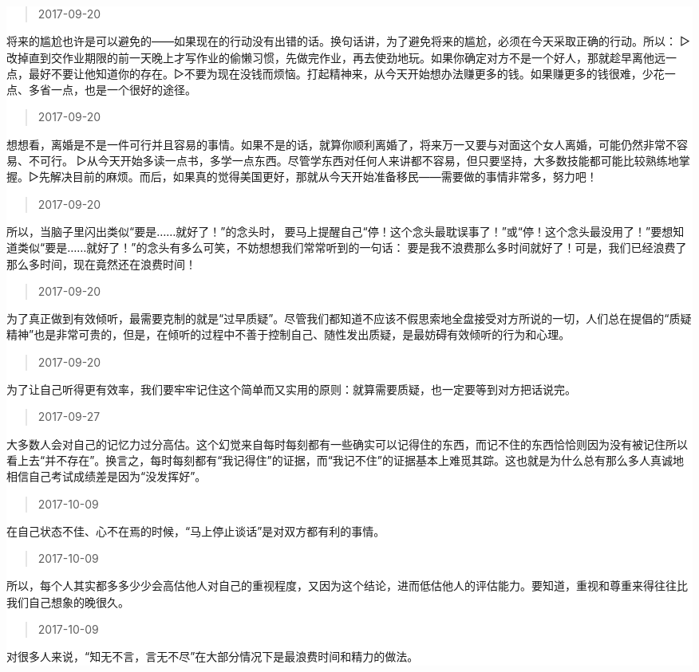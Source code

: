 > 2017-09-20  

将来的尴尬也许是可以避免的——如果现在的行动没有出错的话。换句话讲，为了避免将来的尴尬，必须在今天采取正确的行动。所以：
▷改掉直到交作业期限的前一天晚上才写作业的偷懒习惯，先做完作业，再去使劲地玩。如果你确定对方不是一个好人，那就趁早离他远一点，最好不要让他知道你的存在。▷不要为现在没钱而烦恼。打起精神来，从今天开始想办法赚更多的钱。如果赚更多的钱很难，少花一点、多省一点，也是一个很好的途径。

> 2017-09-20  

想想看，离婚是不是一件可行并且容易的事情。如果不是的话，就算你顺利离婚了，将来万一又要与对面这个女人离婚，可能仍然非常不容易、不可行。
▷从今天开始多读一点书，多学一点东西。尽管学东西对任何人来讲都不容易，但只要坚持，大多数技能都可能比较熟练地掌握。▷先解决目前的麻烦。而后，如果真的觉得美国更好，那就从今天开始准备移民——需要做的事情非常多，努力吧！

> 2017-09-20  

所以，当脑子里闪出类似“要是……就好了！”的念头时， 要马上提醒自己“停！这个念头最耽误事了！”或“停！这个念头最没用了！”要想知道类似“要是……就好了！”的念头有多么可笑，不妨想想我们常常听到的一句话：
要是我不浪费那么多时间就好了！可是，我们已经浪费了那么多时间，现在竟然还在浪费时间！

> 2017-09-20  

为了真正做到有效倾听，最需要克制的就是“过早质疑”。尽管我们都知道不应该不假思索地全盘接受对方所说的一切，人们总在提倡的“质疑精神”也是非常可贵的，但是，在倾听的过程中不善于控制自己、随性发出质疑，是最妨碍有效倾听的行为和心理。

> 2017-09-20  

为了让自己听得更有效率，我们要牢牢记住这个简单而又实用的原则：就算需要质疑，也一定要等到对方把话说完。

> 2017-09-27  

大多数人会对自己的记忆力过分高估。这个幻觉来自每时每刻都有一些确实可以记得住的东西，而记不住的东西恰恰则因为没有被记住所以看上去“并不存在”。换言之，每时每刻都有“我记得住”的证据，而“我记不住”的证据基本上难觅其踪。这也就是为什么总有那么多人真诚地相信自己考试成绩差是因为“没发挥好”。

> 2017-10-09  

在自己状态不佳、心不在焉的时候，“马上停止谈话”是对双方都有利的事情。

> 2017-10-09  

所以，每个人其实都多多少少会高估他人对自己的重视程度，又因为这个结论，进而低估他人的评估能力。要知道，重视和尊重来得往往比我们自己想象的晚很久。

> 2017-10-09  

对很多人来说，“知无不言，言无不尽”在大部分情况下是最浪费时间和精力的做法。
